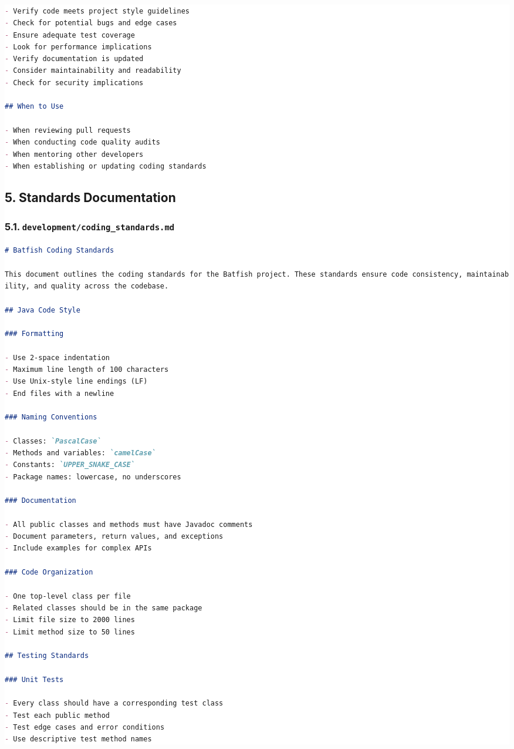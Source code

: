 ```markdown
- Verify code meets project style guidelines
- Check for potential bugs and edge cases
- Ensure adequate test coverage
- Look for performance implications
- Verify documentation is updated
- Consider maintainability and readability
- Check for security implications

## When to Use

- When reviewing pull requests
- When conducting code quality audits
- When mentoring other developers
- When establishing or updating coding standards
```

## 5. Standards Documentation

### 5.1. `development/coding_standards.md`

```markdown
# Batfish Coding Standards

This document outlines the coding standards for the Batfish project. These standards ensure code consistency, maintainability, and quality across the codebase.

## Java Code Style

### Formatting

- Use 2-space indentation
- Maximum line length of 100 characters
- Use Unix-style line endings (LF)
- End files with a newline

### Naming Conventions

- Classes: `PascalCase`
- Methods and variables: `camelCase`
- Constants: `UPPER_SNAKE_CASE`
- Package names: lowercase, no underscores

### Documentation

- All public classes and methods must have Javadoc comments
- Document parameters, return values, and exceptions
- Include examples for complex APIs

### Code Organization

- One top-level class per file
- Related classes should be in the same package
- Limit file size to 2000 lines
- Limit method size to 50 lines

## Testing Standards

### Unit Tests

- Every class should have a corresponding test class
- Test each public method
- Test edge cases and error conditions
- Use descriptive test method names
```